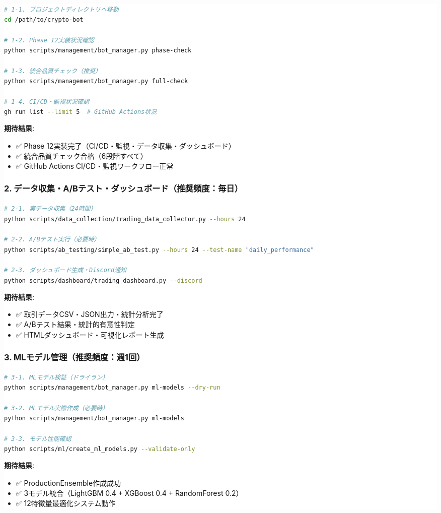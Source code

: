 ```bash
# 1-1. プロジェクトディレクトリへ移動
cd /path/to/crypto-bot

# 1-2. Phase 12実装状況確認
python scripts/management/bot_manager.py phase-check

# 1-3. 統合品質チェック（推奨）
python scripts/management/bot_manager.py full-check

# 1-4. CI/CD・監視状況確認
gh run list --limit 5  # GitHub Actions状況
```

**期待結果**:
- ✅ Phase 12実装完了（CI/CD・監視・データ収集・ダッシュボード）
- ✅ 統合品質チェック合格（6段階すべて）
- ✅ GitHub Actions CI/CD・監視ワークフロー正常

### **2. データ収集・A/Bテスト・ダッシュボード（推奨頻度：毎日）**

```bash
# 2-1. 実データ収集（24時間）
python scripts/data_collection/trading_data_collector.py --hours 24

# 2-2. A/Bテスト実行（必要時）
python scripts/ab_testing/simple_ab_test.py --hours 24 --test-name "daily_performance"

# 2-3. ダッシュボード生成・Discord通知
python scripts/dashboard/trading_dashboard.py --discord
```

**期待結果**:
- ✅ 取引データCSV・JSON出力・統計分析完了
- ✅ A/Bテスト結果・統計的有意性判定
- ✅ HTMLダッシュボード・可視化レポート生成

### **3. MLモデル管理（推奨頻度：週1回）**

```bash
# 3-1. MLモデル検証（ドライラン）
python scripts/management/bot_manager.py ml-models --dry-run

# 3-2. MLモデル実際作成（必要時）
python scripts/management/bot_manager.py ml-models

# 3-3. モデル性能確認
python scripts/ml/create_ml_models.py --validate-only
```

**期待結果**:
- ✅ ProductionEnsemble作成成功
- ✅ 3モデル統合（LightGBM 0.4 + XGBoost 0.4 + RandomForest 0.2）
- ✅ 12特徴量最適化システム動作
